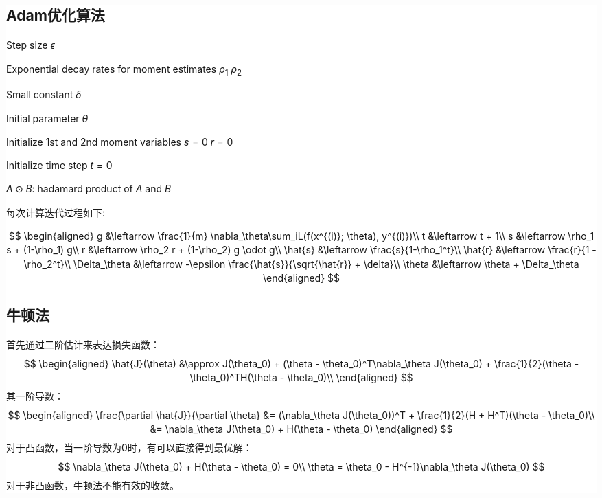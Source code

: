 ## Adam优化算法

Step size $\epsilon$

Exponential decay rates for moment estimates $\rho_1$ $\rho_2$

Small constant $\delta$

Initial parameter $\theta$

Initialize 1st and 2nd moment variables $s=0$ $r=0$

Initialize time step $t=0$

$A \odot B$: hadamard product of $A$ and $B$

每次计算迭代过程如下:

$$
\begin{aligned}
    g &\leftarrow \frac{1}{m} \nabla_\theta\sum_iL(f(x^{(i)}; \theta), y^{(i)})\\
    t &\leftarrow t + 1\\
    s &\leftarrow \rho_1 s + (1-\rho_1) g\\
    r &\leftarrow \rho_2 r + (1-\rho_2) g \odot g\\
    \hat{s} &\leftarrow \frac{s}{1-\rho_1^t}\\
    \hat{r} &\leftarrow \frac{r}{1 - \rho_2^t}\\
    \Delta_\theta &\leftarrow -\epsilon \frac{\hat{s}}{\sqrt{\hat{r}} + \delta}\\
    \theta &\leftarrow \theta + \Delta_\theta
\end{aligned}
$$

## 牛顿法
首先通过二阶估计来表达损失函数：
$$
\begin{aligned}
    \hat{J}(\theta) &\approx J(\theta_0) + (\theta - \theta_0)^T\nabla_\theta J(\theta_0) + \frac{1}{2}(\theta - \theta_0)^TH(\theta - \theta_0)\\
\end{aligned}
$$
其一阶导数：
$$
\begin{aligned}
\frac{\partial \hat{J}}{\partial \theta} &= (\nabla_\theta J(\theta_0))^T + \frac{1}{2}(H + H^T)(\theta - \theta_0)\\
&= \nabla_\theta J(\theta_0) + H(\theta - \theta_0)
\end{aligned}
$$
对于凸函数，当一阶导数为0时，有可以直接得到最优解：
$$
\nabla_\theta J(\theta_0) + H(\theta - \theta_0) = 0\\
\theta = \theta_0 - H^{-1}\nabla_\theta J(\theta_0)
$$
对于非凸函数，牛顿法不能有效的收敛。
